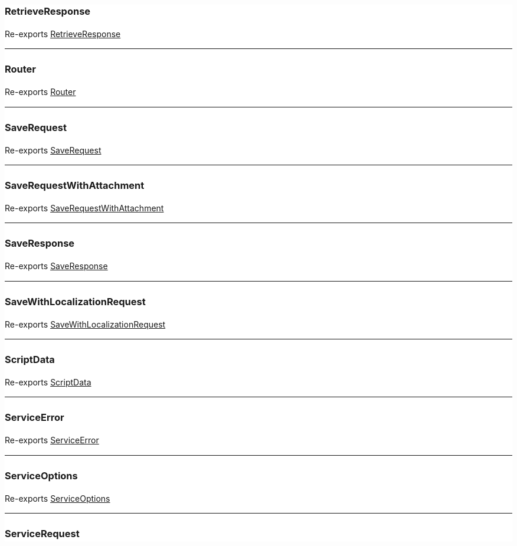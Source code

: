 ### RetrieveResponse

Re-exports [RetrieveResponse](../interfaces/q.RetrieveResponse.md)

___

### Router

Re-exports [Router](q.Router.md)

___

### SaveRequest

Re-exports [SaveRequest](../interfaces/q.SaveRequest.md)

___

### SaveRequestWithAttachment

Re-exports [SaveRequestWithAttachment](../interfaces/q.SaveRequestWithAttachment.md)

___

### SaveResponse

Re-exports [SaveResponse](../interfaces/q.SaveResponse.md)

___

### SaveWithLocalizationRequest

Re-exports [SaveWithLocalizationRequest](../interfaces/q.SaveWithLocalizationRequest.md)

___

### ScriptData

Re-exports [ScriptData](q.ScriptData.md)

___

### ServiceError

Re-exports [ServiceError](../interfaces/q.ServiceError.md)

___

### ServiceOptions

Re-exports [ServiceOptions](../interfaces/q.ServiceOptions.md)

___

### ServiceRequest
